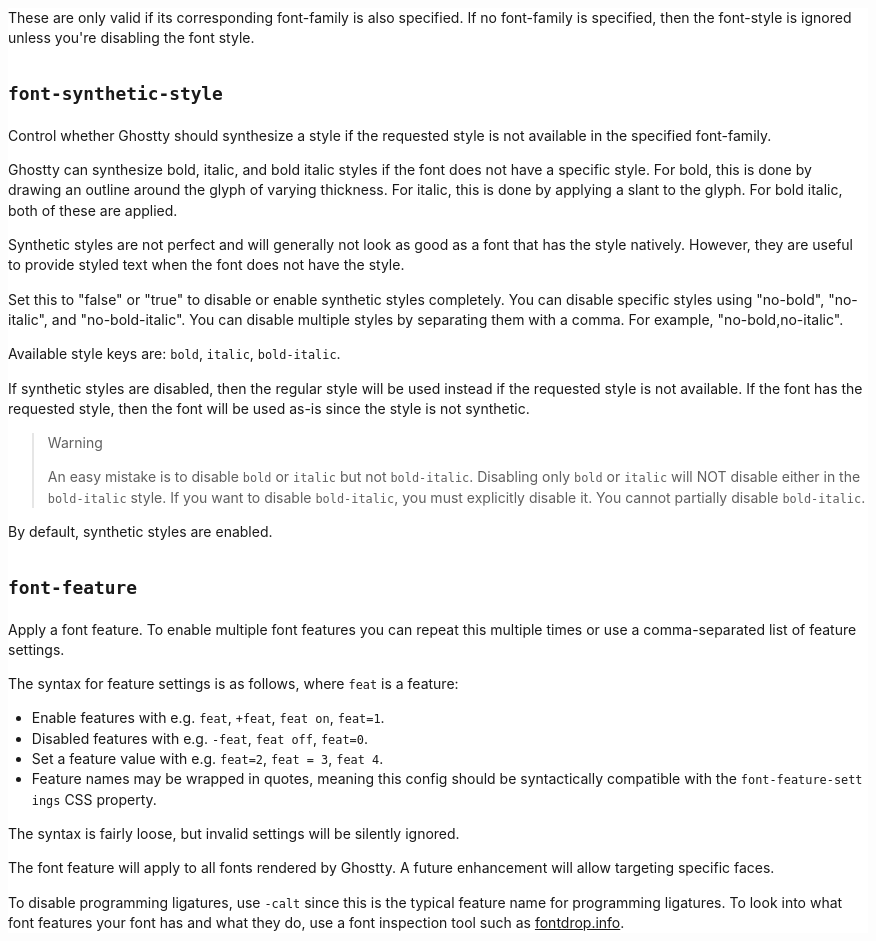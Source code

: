 These are only valid if its corresponding font-family is also specified. If no font-family is specified, then the font-style is ignored unless you're disabling the font style.

## `font-synthetic-style`

[](#font-synthetic-style)

Control whether Ghostty should synthesize a style if the requested style is not available in the specified font-family.

Ghostty can synthesize bold, italic, and bold italic styles if the font does not have a specific style. For bold, this is done by drawing an outline around the glyph of varying thickness. For italic, this is done by applying a slant to the glyph. For bold italic, both of these are applied.

Synthetic styles are not perfect and will generally not look as good as a font that has the style natively. However, they are useful to provide styled text when the font does not have the style.

Set this to "false" or "true" to disable or enable synthetic styles completely. You can disable specific styles using "no-bold", "no-italic", and "no-bold-italic". You can disable multiple styles by separating them with a comma. For example, "no-bold,no-italic".

Available style keys are: `bold`, `italic`, `bold-italic`.

If synthetic styles are disabled, then the regular style will be used instead if the requested style is not available. If the font has the requested style, then the font will be used as-is since the style is not synthetic.

> Warning
> 
> An easy mistake is to disable `bold` or `italic` but not `bold-italic`. Disabling only `bold` or `italic` will NOT disable either in the `bold-italic` style. If you want to disable `bold-italic`, you must explicitly disable it. You cannot partially disable `bold-italic`.

By default, synthetic styles are enabled.

## `font-feature`

[](#font-feature)

Apply a font feature. To enable multiple font features you can repeat this multiple times or use a comma-separated list of feature settings.

The syntax for feature settings is as follows, where `feat` is a feature:

- Enable features with e.g. `feat`, `+feat`, `feat on`, `feat=1`.
- Disabled features with e.g. `-feat`, `feat off`, `feat=0`.
- Set a feature value with e.g. `feat=2`, `feat = 3`, `feat 4`.
- Feature names may be wrapped in quotes, meaning this config should be syntactically compatible with the `font-feature-settings` CSS property.

The syntax is fairly loose, but invalid settings will be silently ignored.

The font feature will apply to all fonts rendered by Ghostty. A future enhancement will allow targeting specific faces.

To disable programming ligatures, use `-calt` since this is the typical feature name for programming ligatures. To look into what font features your font has and what they do, use a font inspection tool such as [fontdrop.info](https://fontdrop.info).
